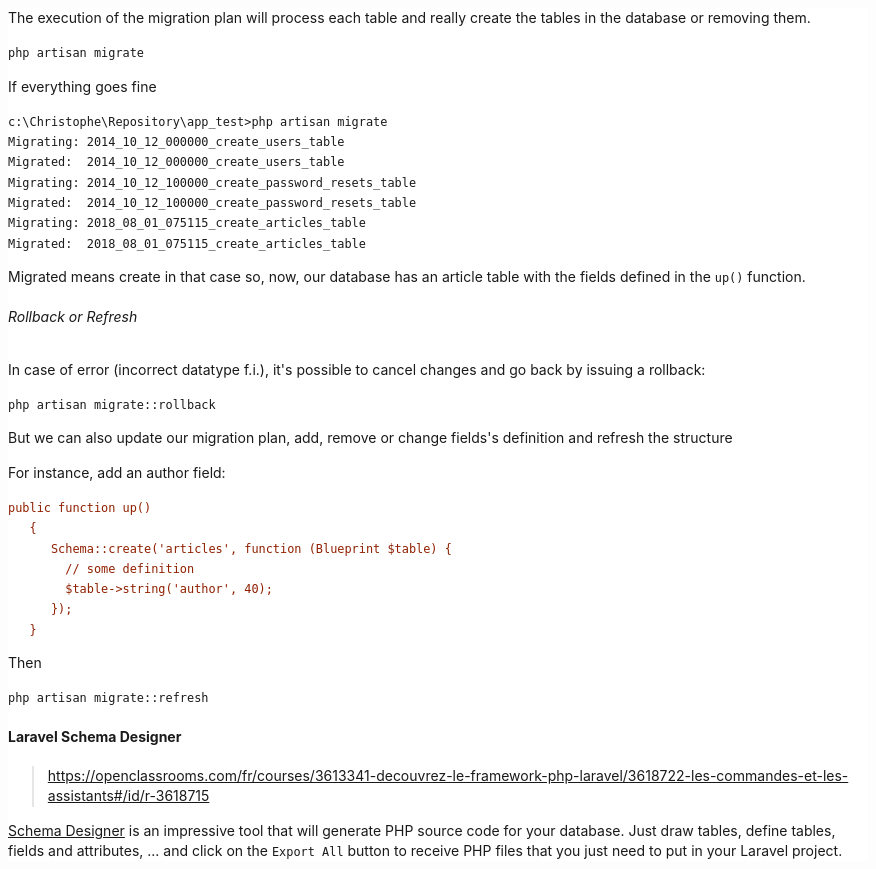 The execution of the migration plan will process each table and really create the tables in the database or removing them.

```
php artisan migrate
```

If everything goes fine

```
c:\Christophe\Repository\app_test>php artisan migrate
Migrating: 2014_10_12_000000_create_users_table
Migrated:  2014_10_12_000000_create_users_table
Migrating: 2014_10_12_100000_create_password_resets_table
Migrated:  2014_10_12_100000_create_password_resets_table
Migrating: 2018_08_01_075115_create_articles_table
Migrated:  2018_08_01_075115_create_articles_table
```

Migrated means create in that case so, now, our database has an article table with the fields defined in the `up()` function.

###### Rollback or Refresh

In case of error (incorrect datatype f.i.), it's possible to cancel changes and go back by issuing a rollback:

```
php artisan migrate::rollback
```

But we can also update our migration plan, add, remove or change fields's definition and refresh the structure

For instance, add an author field:

```ini
public function up()
   {
      Schema::create('articles', function (Blueprint $table) {
        // some definition
        $table->string('author', 40);
      });
   }
```

Then

```
php artisan migrate::refresh
```

#### Laravel Schema Designer

> https://openclassrooms.com/fr/courses/3613341-decouvrez-le-framework-php-laravel/3618722-les-commandes-et-les-assistants#/id/r-3618715

[Schema Designer](http://www.laravelsd.com/) is an impressive tool that will generate PHP source code for your database. Just draw tables, define tables, fields and attributes, ... and click on the `Export All` button to receive PHP files that you just need to put in your Laravel project.
